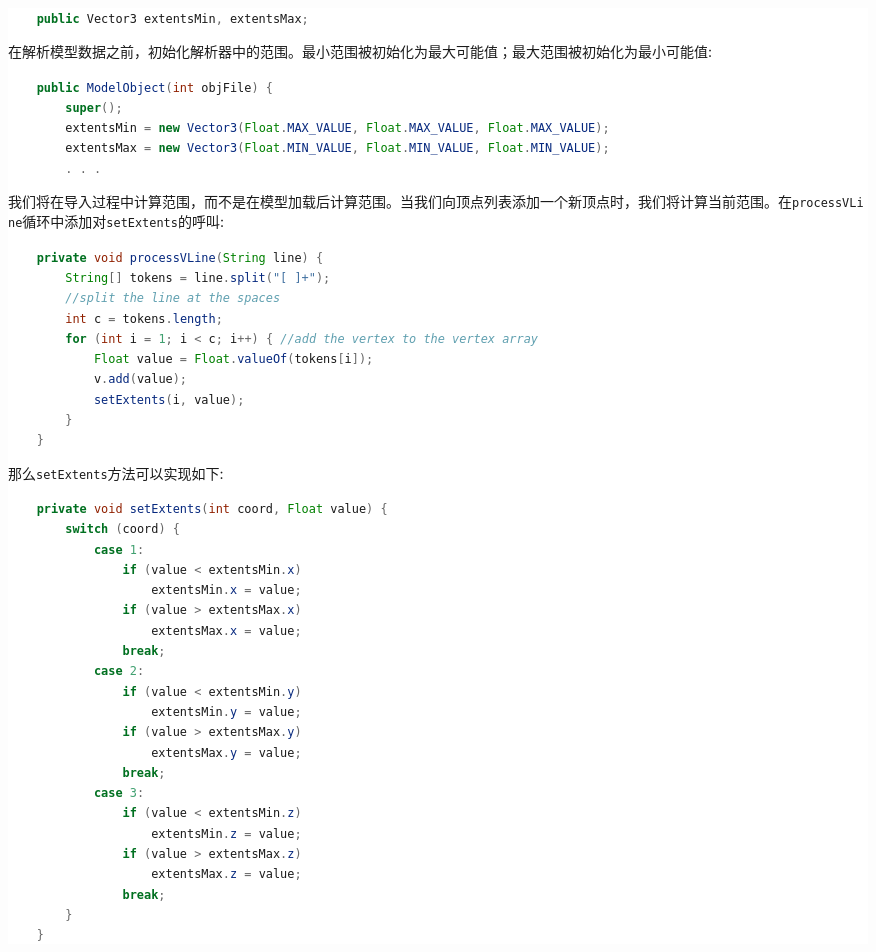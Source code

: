 ```java
    public Vector3 extentsMin, extentsMax;
```

在解析模型数据之前，初始化解析器中的范围。最小范围被初始化为最大可能值；最大范围被初始化为最小可能值:

```java
    public ModelObject(int objFile) {
        super();
        extentsMin = new Vector3(Float.MAX_VALUE, Float.MAX_VALUE, Float.MAX_VALUE);
        extentsMax = new Vector3(Float.MIN_VALUE, Float.MIN_VALUE, Float.MIN_VALUE);
        . . .
```

我们将在导入过程中计算范围，而不是在模型加载后计算范围。当我们向顶点列表添加一个新顶点时，我们将计算当前范围。在`processVLine`循环中添加对`setExtents`的呼叫:

```java
    private void processVLine(String line) {
        String[] tokens = line.split("[ ]+"); 
        //split the line at the spaces
        int c = tokens.length;
        for (int i = 1; i < c; i++) { //add the vertex to the vertex array
            Float value = Float.valueOf(tokens[i]);
            v.add(value);
            setExtents(i, value);
        }
    }
```

那么`setExtents`方法可以实现如下:

```java
    private void setExtents(int coord, Float value) {
        switch (coord) {
            case 1:
                if (value < extentsMin.x)
                    extentsMin.x = value;
                if (value > extentsMax.x)
                    extentsMax.x = value;
                break;
            case 2:
                if (value < extentsMin.y)
                    extentsMin.y = value;
                if (value > extentsMax.y)
                    extentsMax.y = value;
                break;
            case 3:
                if (value < extentsMin.z)
                    extentsMin.z = value;
                if (value > extentsMax.z)
                    extentsMax.z = value;
                break;
        }
    }
```
